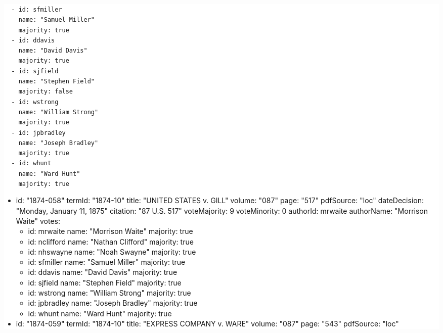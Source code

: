       - id: sfmiller
        name: "Samuel Miller"
        majority: true
      - id: ddavis
        name: "David Davis"
        majority: true
      - id: sjfield
        name: "Stephen Field"
        majority: false
      - id: wstrong
        name: "William Strong"
        majority: true
      - id: jpbradley
        name: "Joseph Bradley"
        majority: true
      - id: whunt
        name: "Ward Hunt"
        majority: true
  - id: "1874-058"
    termId: "1874-10"
    title: "UNITED STATES v. GILL"
    volume: "087"
    page: "517"
    pdfSource: "loc"
    dateDecision: "Monday, January 11, 1875"
    citation: "87 U.S. 517"
    voteMajority: 9
    voteMinority: 0
    authorId: mrwaite
    authorName: "Morrison Waite"
    votes:
      - id: mrwaite
        name: "Morrison Waite"
        majority: true
      - id: nclifford
        name: "Nathan Clifford"
        majority: true
      - id: nhswayne
        name: "Noah Swayne"
        majority: true
      - id: sfmiller
        name: "Samuel Miller"
        majority: true
      - id: ddavis
        name: "David Davis"
        majority: true
      - id: sjfield
        name: "Stephen Field"
        majority: true
      - id: wstrong
        name: "William Strong"
        majority: true
      - id: jpbradley
        name: "Joseph Bradley"
        majority: true
      - id: whunt
        name: "Ward Hunt"
        majority: true
  - id: "1874-059"
    termId: "1874-10"
    title: "EXPRESS COMPANY v. WARE"
    volume: "087"
    page: "543"
    pdfSource: "loc"